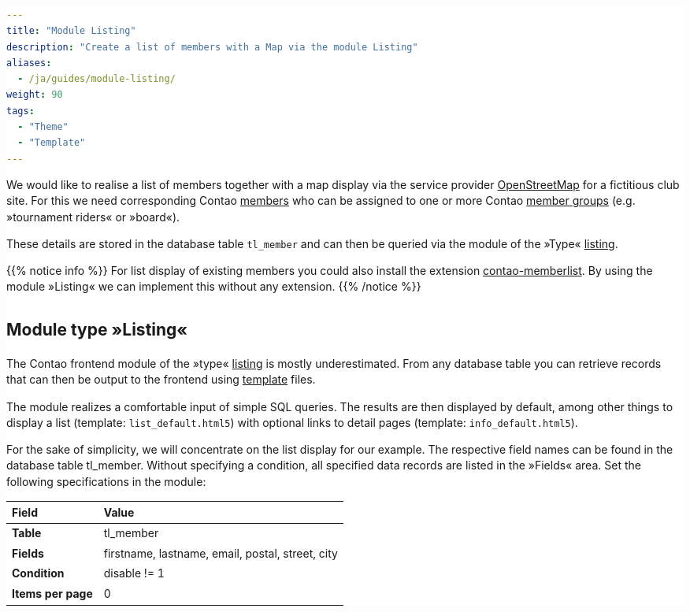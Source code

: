 ```yaml
---
title: "Module Listing"
description: "Create a list of members with a Map via the module Listing"
aliases:
  - /ja/guides/module-listing/
weight: 90
tags: 
  - "Theme"
  - "Template"    
---
```



We would like to realise a list of members together with a map display via the service provider 
[OpenStreetMap](https://www.openstreetmap.org/) for a fictitious club site. For this we need corresponding 
Contao [members](/ja/user-management/members/) who can be assigned to one or more Contao 
[member groups](/ja/user-management/members/) (e.g. »tournament riders« or »board«).

These details are stored in the database table `tl_member` and can then be queried via the module of the »Type« 
[listing](/ja/layout/module-management/applications/).

{{% notice info %}}
For list display of existing members you could also install the extension 
[contao-memberlist](https://extensions.contao.org/?q=memberlkist&pages=1&p=friends-of-contao%2Fcontao-memberlist). By 
using the module »Listing« we can implement this without any extension.
{{% /notice %}}


## Module type »Listing«

The Contao frontend module of the »type« [listing](/ja/layout/module-management/applications/) is mostly underestimated. 
From any database table you can retrieve records that can then be output to the frontend using 
[template](/ja/layout/templates/) files.

The module realizes a comfortable input of simple SQL queries. The results are then displayed by default, among other 
things to display a list (template: `list_default.html5`) with optional links to detail pages (template: `info_default.html5`).

For the sake of simplicity, we will concentrate on the list display for our example. The respective field names can be 
found in the database table tl_member. Without specifying a condition, all specified data records are listed in 
the »Fields« area. Set the following specifications in the module:

| Field                      | Value                                            |
|:---------------------------|:-------------------------------------------------|
| **Table**                  | tl_member                                        |
| **Fields**                 | firstname, lastname, email, postal, street, city |
| **Condition**              | disable != 1                                     |
| **Items per page**         | 0                                                |
